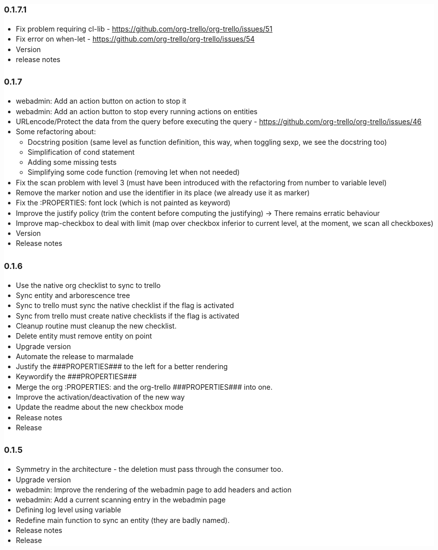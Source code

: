### 0.1.7.1

- Fix problem requiring cl-lib - https://github.com/org-trello/org-trello/issues/51
- Fix error on when-let - https://github.com/org-trello/org-trello/issues/54
- Version
- release notes

### 0.1.7

- webadmin: Add an action button on action to stop it
- webadmin: Add an action button to stop every running actions on entities
- URLencode/Protect the data from the query before executing the query - https://github.com/org-trello/org-trello/issues/46
- Some refactoring about:
  - Docstring position (same level as function definition, this way, when toggling sexp, we see the docstring too)
  - Simplification of cond statement
  - Adding some missing tests
  - Simplifying some code function (removing let when not needed)
- Fix the scan problem with level 3 (must have been introduced with the refactoring from number to variable level)
- Remove the marker notion and use the identifier in its place (we already use it as marker)
- Fix the :PROPERTIES: font lock (which is not painted as keyword)
- Improve the justify policy (trim the content before computing the justifying) -> There remains erratic behaviour
- Improve map-checkbox to deal with limit (map over checkbox inferior to current level, at the moment, we scan all checkboxes)
- Version
- Release notes

### 0.1.6

- Use the native org checklist to sync to trello
- Sync entity and arborescence tree
- Sync to trello must sync the native checklist if the flag is activated
- Sync from trello must create native checklists if the flag is activated
- Cleanup routine must cleanup the new checklist.
- Delete entity must remove entity on point
- Upgrade version
- Automate the release to marmalade
- Justify the ###PROPERTIES### to the left for a better rendering
- Keywordify the ###PROPERTIES###
- Merge the org :PROPERTIES: and the org-trello ###PROPERTIES### into one.
- Improve the activation/deactivation of the new way
- Update the readme about the new checkbox mode
- Release notes
- Release

### 0.1.5

- Symmetry in the architecture - the deletion must pass through the consumer too.
- Upgrade version
- webadmin: Improve the rendering of the webadmin page to add headers and action
- webadmin: Add a current scanning entry in the webadmin page
- Defining log level using variable
- Redefine main function to sync an entity (they are badly named).
- Release notes
- Release
